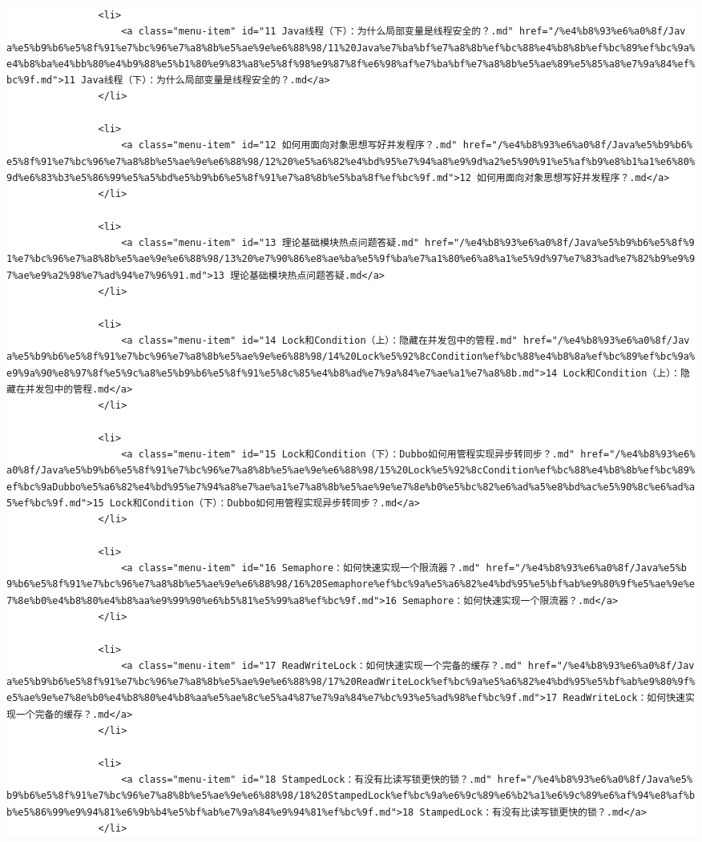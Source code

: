                     <li>
                        <a class="menu-item" id="11 Java线程（下）：为什么局部变量是线程安全的？.md" href="/%e4%b8%93%e6%a0%8f/Java%e5%b9%b6%e5%8f%91%e7%bc%96%e7%a8%8b%e5%ae%9e%e6%88%98/11%20Java%e7%ba%bf%e7%a8%8b%ef%bc%88%e4%b8%8b%ef%bc%89%ef%bc%9a%e4%b8%ba%e4%bb%80%e4%b9%88%e5%b1%80%e9%83%a8%e5%8f%98%e9%87%8f%e6%98%af%e7%ba%bf%e7%a8%8b%e5%ae%89%e5%85%a8%e7%9a%84%ef%bc%9f.md">11 Java线程（下）：为什么局部变量是线程安全的？.md</a>
                    </li>
                    
                    <li>
                        <a class="menu-item" id="12 如何用面向对象思想写好并发程序？.md" href="/%e4%b8%93%e6%a0%8f/Java%e5%b9%b6%e5%8f%91%e7%bc%96%e7%a8%8b%e5%ae%9e%e6%88%98/12%20%e5%a6%82%e4%bd%95%e7%94%a8%e9%9d%a2%e5%90%91%e5%af%b9%e8%b1%a1%e6%80%9d%e6%83%b3%e5%86%99%e5%a5%bd%e5%b9%b6%e5%8f%91%e7%a8%8b%e5%ba%8f%ef%bc%9f.md">12 如何用面向对象思想写好并发程序？.md</a>
                    </li>
                    
                    <li>
                        <a class="menu-item" id="13 理论基础模块热点问题答疑.md" href="/%e4%b8%93%e6%a0%8f/Java%e5%b9%b6%e5%8f%91%e7%bc%96%e7%a8%8b%e5%ae%9e%e6%88%98/13%20%e7%90%86%e8%ae%ba%e5%9f%ba%e7%a1%80%e6%a8%a1%e5%9d%97%e7%83%ad%e7%82%b9%e9%97%ae%e9%a2%98%e7%ad%94%e7%96%91.md">13 理论基础模块热点问题答疑.md</a>
                    </li>
                    
                    <li>
                        <a class="menu-item" id="14 Lock和Condition（上）：隐藏在并发包中的管程.md" href="/%e4%b8%93%e6%a0%8f/Java%e5%b9%b6%e5%8f%91%e7%bc%96%e7%a8%8b%e5%ae%9e%e6%88%98/14%20Lock%e5%92%8cCondition%ef%bc%88%e4%b8%8a%ef%bc%89%ef%bc%9a%e9%9a%90%e8%97%8f%e5%9c%a8%e5%b9%b6%e5%8f%91%e5%8c%85%e4%b8%ad%e7%9a%84%e7%ae%a1%e7%a8%8b.md">14 Lock和Condition（上）：隐藏在并发包中的管程.md</a>
                    </li>
                    
                    <li>
                        <a class="menu-item" id="15 Lock和Condition（下）：Dubbo如何用管程实现异步转同步？.md" href="/%e4%b8%93%e6%a0%8f/Java%e5%b9%b6%e5%8f%91%e7%bc%96%e7%a8%8b%e5%ae%9e%e6%88%98/15%20Lock%e5%92%8cCondition%ef%bc%88%e4%b8%8b%ef%bc%89%ef%bc%9aDubbo%e5%a6%82%e4%bd%95%e7%94%a8%e7%ae%a1%e7%a8%8b%e5%ae%9e%e7%8e%b0%e5%bc%82%e6%ad%a5%e8%bd%ac%e5%90%8c%e6%ad%a5%ef%bc%9f.md">15 Lock和Condition（下）：Dubbo如何用管程实现异步转同步？.md</a>
                    </li>
                    
                    <li>
                        <a class="menu-item" id="16 Semaphore：如何快速实现一个限流器？.md" href="/%e4%b8%93%e6%a0%8f/Java%e5%b9%b6%e5%8f%91%e7%bc%96%e7%a8%8b%e5%ae%9e%e6%88%98/16%20Semaphore%ef%bc%9a%e5%a6%82%e4%bd%95%e5%bf%ab%e9%80%9f%e5%ae%9e%e7%8e%b0%e4%b8%80%e4%b8%aa%e9%99%90%e6%b5%81%e5%99%a8%ef%bc%9f.md">16 Semaphore：如何快速实现一个限流器？.md</a>
                    </li>
                    
                    <li>
                        <a class="menu-item" id="17 ReadWriteLock：如何快速实现一个完备的缓存？.md" href="/%e4%b8%93%e6%a0%8f/Java%e5%b9%b6%e5%8f%91%e7%bc%96%e7%a8%8b%e5%ae%9e%e6%88%98/17%20ReadWriteLock%ef%bc%9a%e5%a6%82%e4%bd%95%e5%bf%ab%e9%80%9f%e5%ae%9e%e7%8e%b0%e4%b8%80%e4%b8%aa%e5%ae%8c%e5%a4%87%e7%9a%84%e7%bc%93%e5%ad%98%ef%bc%9f.md">17 ReadWriteLock：如何快速实现一个完备的缓存？.md</a>
                    </li>
                    
                    <li>
                        <a class="menu-item" id="18 StampedLock：有没有比读写锁更快的锁？.md" href="/%e4%b8%93%e6%a0%8f/Java%e5%b9%b6%e5%8f%91%e7%bc%96%e7%a8%8b%e5%ae%9e%e6%88%98/18%20StampedLock%ef%bc%9a%e6%9c%89%e6%b2%a1%e6%9c%89%e6%af%94%e8%af%bb%e5%86%99%e9%94%81%e6%9b%b4%e5%bf%ab%e7%9a%84%e9%94%81%ef%bc%9f.md">18 StampedLock：有没有比读写锁更快的锁？.md</a>
                    </li>
                    
